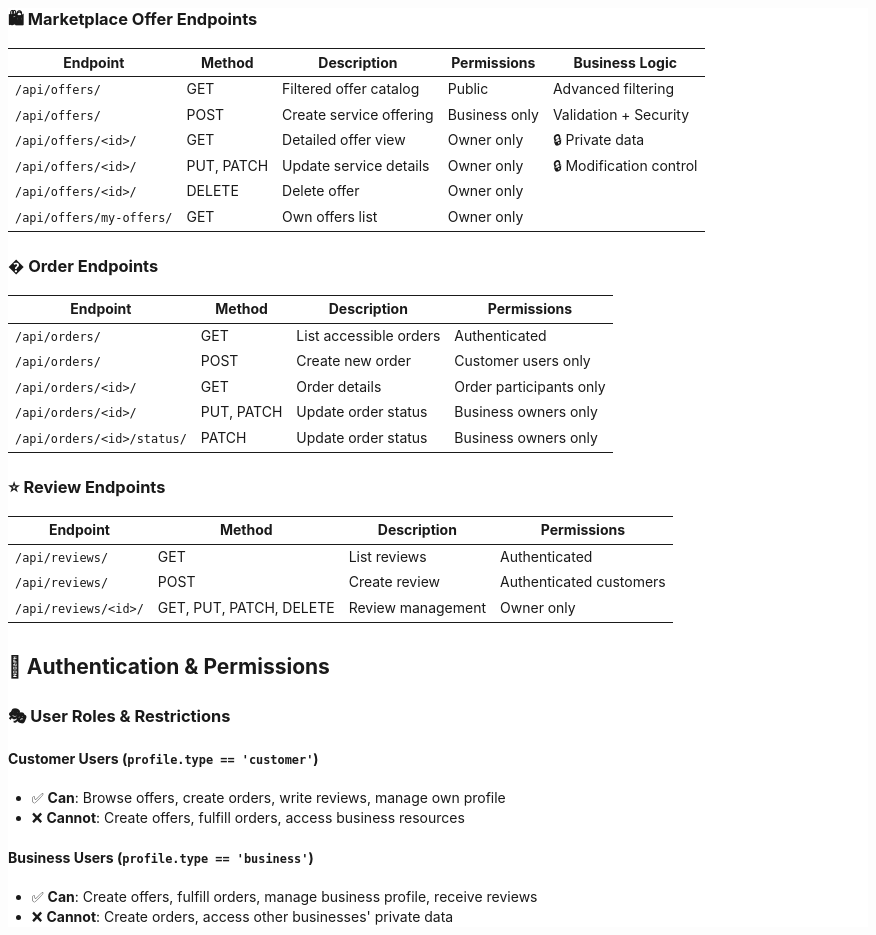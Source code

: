 ### 🛍️ Marketplace Offer Endpoints

| Endpoint | Method | Description | Permissions | Business Logic |
|----------|--------|-------------|-------------|----------------|
| `/api/offers/` | GET | Filtered offer catalog | Public | Advanced filtering |
| `/api/offers/` | POST | Create service offering | Business only | Validation + Security |
| `/api/offers/<id>/` | GET | Detailed offer view | Owner only | 🔒 Private data |
| `/api/offers/<id>/` | PUT, PATCH | Update service details | Owner only | 🔒 Modification control |
| `/api/offers/<id>/` | DELETE | Delete offer | Owner only |
| `/api/offers/my-offers/` | GET | Own offers list | Owner only |

### � Order Endpoints

| Endpoint | Method | Description | Permissions |
|----------|--------|-------------|-------------|
| `/api/orders/` | GET | List accessible orders | Authenticated |
| `/api/orders/` | POST | Create new order | Customer users only |
| `/api/orders/<id>/` | GET | Order details | Order participants only |
| `/api/orders/<id>/` | PUT, PATCH | Update order status | Business owners only |
| `/api/orders/<id>/status/` | PATCH | Update order status | Business owners only |

### ⭐ Review Endpoints

| Endpoint | Method | Description | Permissions |
|----------|--------|-------------|-------------|
| `/api/reviews/` | GET | List reviews | Authenticated |
| `/api/reviews/` | POST | Create review | Authenticated customers |
| `/api/reviews/<id>/` | GET, PUT, PATCH, DELETE | Review management | Owner only |

## 🔐 Authentication & Permissions

### 🎭 User Roles & Restrictions

#### Customer Users (`profile.type == 'customer'`)
- ✅ **Can**: Browse offers, create orders, write reviews, manage own profile
- ❌ **Cannot**: Create offers, fulfill orders, access business resources

#### Business Users (`profile.type == 'business'`)  
- ✅ **Can**: Create offers, fulfill orders, manage business profile, receive reviews
- ❌ **Cannot**: Create orders, access other businesses' private data

